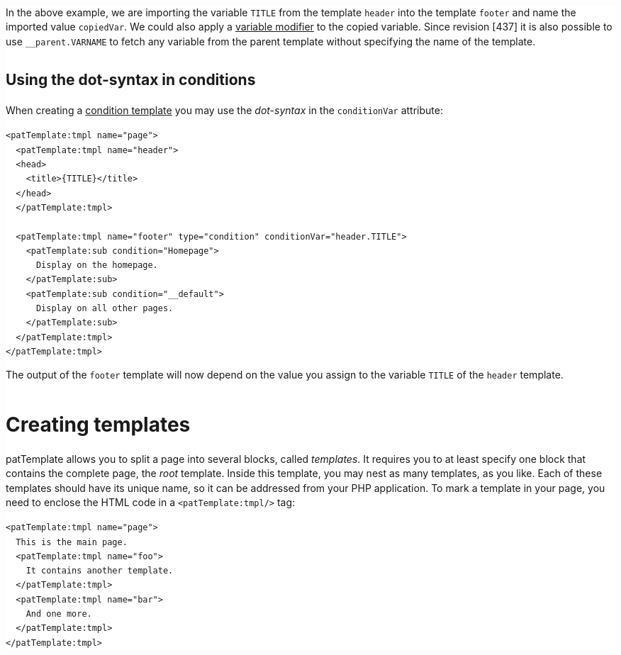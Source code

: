 In the above example, we are importing the variable `TITLE` from the template `header` into the template `footer` and name the imported value `copiedVar`. We could also apply a [variable modifier](https://web.archive.org/web/20141220114113/http://trac.php-tools.net/patTemplate/wiki/Docs/Advanced/Modifiers) to the copied variable. Since revision [437] it is also possible to use `__parent.VARNAME` to fetch any variable from the parent template without specifying the name of the template.


## Using the dot-syntax in conditions ##

When creating a [condition template](https://web.archive.org/web/20141220114113/http://trac.php-tools.net/patTemplate/wiki/Docs/Templates/Condition) you may use the *dot-syntax* in the `conditionVar` attribute:

```xhtml
<patTemplate:tmpl name="page">
  <patTemplate:tmpl name="header">
  <head>
    <title>{TITLE}</title>
  </head>
  </patTemplate:tmpl>

  <patTemplate:tmpl name="footer" type="condition" conditionVar="header.TITLE">
    <patTemplate:sub condition="Homepage">
      Display on the homepage.
    </patTemplate:sub>
    <patTemplate:sub condition="__default">
      Display on all other pages.
    </patTemplate:sub>
  </patTemplate:tmpl>
</patTemplate:tmpl>
```

The output of the `footer` template will now depend on the value you assign to the variable `TITLE` of the `header` template.

# Creating templates #

patTemplate allows you to split a page into several blocks, called *templates*. It requires you to at least specify one block that contains the complete page, the *root* template. Inside this template, you may nest as many templates, as you like. Each of these templates should have its unique name, so it can be addressed from your PHP application. To mark a template in your page, you need to enclose the HTML code in a `<patTemplate:tmpl/>` tag:

```xhtml
<patTemplate:tmpl name="page">
  This is the main page.
  <patTemplate:tmpl name="foo">
    It contains another template.
  </patTemplate:tmpl>
  <patTemplate:tmpl name="bar">
    And one more.
  </patTemplate:tmpl>
</patTemplate:tmpl>
```
